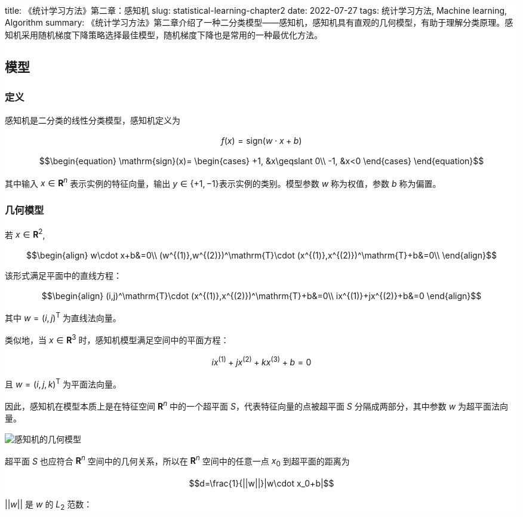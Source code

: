 title: 《统计学习方法》第二章：感知机
slug:  statistical-learning-chapter2
date: 2022-07-27
tags: 统计学习方法, Machine learning, Algorithm
summary: 《统计学习方法》第二章介绍了一种二分类模型——感知机，感知机具有直观的几何模型，有助于理解分类原理。感知机采用随机梯度下降策略选择最佳模型，随机梯度下降也是常用的一种最优化方法。

## 模型

### 定义

感知机是<dot>二分类</dot>的<dot>线性</dot>分类模型，感知机定义为

$$f(x)=\mathrm{sign}(w\cdot x+b)$$

$$\begin{equation}
    \mathrm{sign}(x)=
    \begin{cases}
        +1, &x\geqslant 0\\
        -1, &x<0
    \end{cases}
\end{equation}$$

其中输入 $x\in \mathbf{R}^n$ 表示实例的特征向量，输出 $y\in \{+1,-1\}$表示实例的类别。模型参数 $w$ 称为权值，参数 $b$ 称为偏置。

### 几何模型

若 $x\in \mathbf{R}^2$,

$$\begin{align}
    w\cdot x+b&=0\\
    (w^{(1)},w^{(2)})^\mathrm{T}\cdot (x^{(1)},x^{(2)})^\mathrm{T}+b&=0\\
\end{align}$$

该形式满足平面中的直线方程：

$$\begin{align}
    (i,j)^\mathrm{T}\cdot (x^{(1)},x^{(2)})^\mathrm{T}+b&=0\\
    ix^{(1)}+jx^{(2)}+b&=0
\end{align}$$

其中 $w=(i,j)^\mathrm{T}$ 为直线法向量。

类似地，当 $x\in \mathbf{R}^3$ 时，感知机模型满足空间中的平面方程：

$$ix^{(1)}+jx^{(2)}+kx^{(3)}+b=0$$

且 $w=(i,j,k)^\mathrm{T}$ 为平面法向量。

因此，感知机在模型本质上是在特征空间 $\mathbf{R}^n$ 中的一个超平面 $S$，代表特征向量的点被超平面 $S$ 分隔成两部分，其中参数 $w$ 为超平面法向量。

![感知机的几何模型](https://storage.live.com/items/4D18B16B8E0B1EDB!7509?authkey=ALYpzW-ZQ_VBXTU)

超平面 $S$ 也应符合 $\mathbf{R}^n$ 空间中的几何关系，所以在 $\mathbf{R}^n$ 空间中的任意一点 $x_0$ 到超平面的距离为

$$d=\frac{1}{||w||}|w\cdot x_0+b|$$

$||w||$ 是 $w$ 的 $L_2$ 范数：
